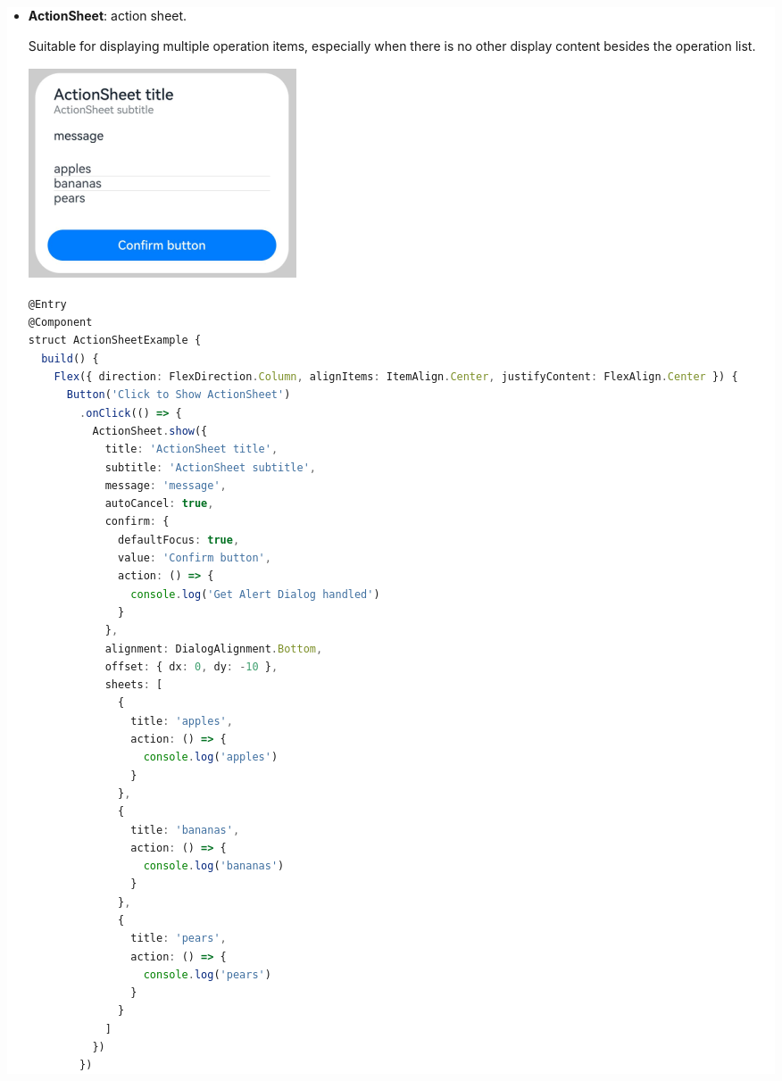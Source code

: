 - **ActionSheet**: action sheet.

  Suitable for displaying multiple operation items, especially when there is no other display content besides the operation list.

  ![img](figures/ActionSheet.png)


  ```ts
  @Entry
  @Component
  struct ActionSheetExample {
    build() {
      Flex({ direction: FlexDirection.Column, alignItems: ItemAlign.Center, justifyContent: FlexAlign.Center }) {
        Button('Click to Show ActionSheet')
          .onClick(() => {
            ActionSheet.show({
              title: 'ActionSheet title',
              subtitle: 'ActionSheet subtitle',
              message: 'message',
              autoCancel: true,
              confirm: {
                defaultFocus: true,
                value: 'Confirm button',
                action: () => {
                  console.log('Get Alert Dialog handled')
                }
              },
              alignment: DialogAlignment.Bottom,
              offset: { dx: 0, dy: -10 },
              sheets: [
                {
                  title: 'apples',
                  action: () => {
                    console.log('apples')
                  }
                },
                {
                  title: 'bananas',
                  action: () => {
                    console.log('bananas')
                  }
                },
                {
                  title: 'pears',
                  action: () => {
                    console.log('pears')
                  }
                }
              ]
            })
          })
  ```